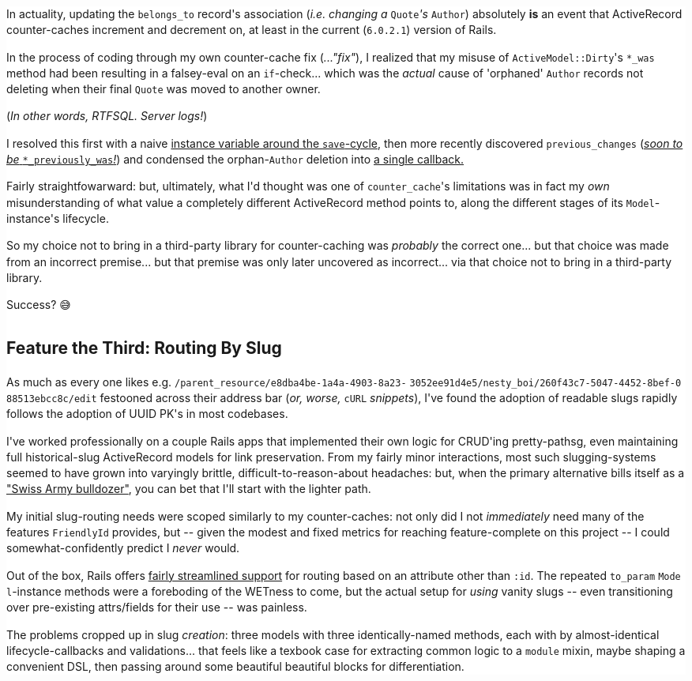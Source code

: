 In actuality, updating the `belongs_to` record's association (_i.e. changing a_ `Quote`_'s_ `Author`) absolutely **is** an event that ActiveRecord counter-caches increment and decrement on, at least in the current (`6.0.2.1`) version of Rails.

In the process of coding through my own counter-cache fix (_..."fix"_), I realized that my misuse of `ActiveModel::Dirty`'s `*_was` method had been resulting in a falsey-eval on an `if`-check... which was the _actual_ cause of 'orphaned' `Author` records not deleting when their final `Quote` was moved to another owner. 

(_In other words, RTFSQL. Server logs!_)

I resolved this first with a naive [instance variable around the `save`-cycle](https://github.com/ypaulsussman/opl/blob/4c83e52887c122cfc6561a4ea24b277a9607e62e/app/models/quote.rb#L12), then more recently discovered `previous_changes` ([_soon to be_ `*_previously_was`_!_](https://blog.bigbinary.com/2019/12/03/rails-6-1-adds-_previously_was-attribute-methods.html)) and condensed the orphan-`Author` deletion into [a single callback.](https://github.com/ypaulsussman/opl/blob/4fd2165edb88351724ab7393598f7dcd44ad745c/app/models/quote.rb#L30) 

Fairly straightfowarward: but, ultimately, what I'd thought was one of `counter_cache`'s limitations was in fact my _own_ misunderstanding of what value a completely different ActiveRecord method points to, along the different stages of its `Model`-instance's lifecycle.

So my choice not to bring in a third-party library for counter-caching was _probably_ the correct one... but that choice was made from an incorrect premise... but that premise was only later uncovered as incorrect... via that choice not to bring in a third-party library.

Success? 😅

## Feature the Third: Routing By Slug

As much as every one likes e.g. `/parent_resource/e8dba4be-1a4a-4903-8a23-` `3052ee91d4e5/nesty_boi/260f43c7-5047-4452-8bef-088513ebcc8c/edit` festooned across their address bar (_or, worse,_ `cURL` _snippets_), I've found the adoption of readable slugs rapidly follows the adoption of UUID PK's in most codebases.

I've worked professionally on a couple Rails apps that implemented their own logic for CRUD'ing pretty-pathsg, even maintaining full historical-slug ActiveRecord models for link preservation. From my fairly minor interactions, most such slugging-systems seemed to have grown into varyingly brittle, difficult-to-reason-about headaches: but, when the primary alternative bills itself as a ["Swiss Army bulldozer"](https://github.com/norman/friendly_id), you can bet that I'll start with the lighter path.

My initial slug-routing needs were scoped similarly to my counter-caches: not only did I not _immediately_ need many of the features `FriendlyId` provides, but -- given the modest and fixed metrics for reaching feature-complete on this project -- I could somewhat-confidently predict I _never_ would.

Out of the box, Rails offers [fairly streamlined support](https://guides.rubyonrails.org/routing.html#overriding-named-route-parameters) for routing based on an attribute other than `:id`. The repeated `to_param` `Model`-instance methods were a foreboding of the WETness to come, but the actual setup for _using_ vanity slugs -- even transitioning over pre-existing attrs/fields for their use -- was painless.

The problems cropped up in slug _creation_: three models with three identically-named methods, each with by almost-identical lifecycle-callbacks and validations... that feels like a texbook case for extracting common logic to a `module` mixin, maybe shaping a convenient DSL, then passing around some beautiful beautiful blocks for differentiation.
